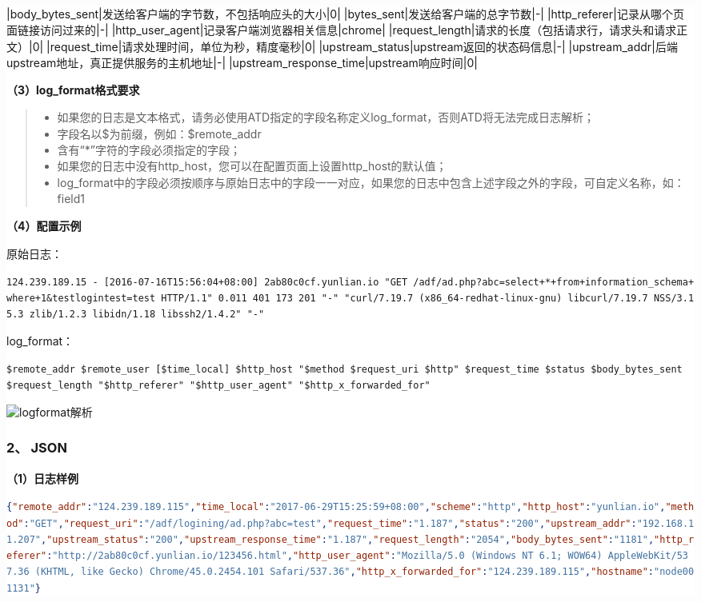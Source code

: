 |body_bytes_sent|发送给客户端的字节数，不包括响应头的大小|0|
|bytes_sent|发送给客户端的总字节数|-|
|http_referer|记录从哪个页面链接访问过来的|-|
|http_user_agent|记录客户端浏览器相关信息|chrome|
|request_length|请求的长度（包括请求行，请求头和请求正文）|0|
|request_time|请求处理时间，单位为秒，精度毫秒|0|
|upstream_status|upstream返回的状态码信息|-|
|upstream_addr|后端upstream地址，真正提供服务的主机地址|-|
|upstream_response_time|upstream响应时间|0|

**（3）log_format格式要求**

> * 如果您的日志是文本格式，请务必使用ATD指定的字段名称定义log_format，否则ATD将无法完成日志解析；
> * 字段名以\$为前缀，例如：$remote_addr
> * 含有“*”字符的字段必须指定的字段；
> * 如果您的日志中没有http_host，您可以在配置页面上设置http_host的默认值；
> * log_format中的字段必须按顺序与原始日志中的字段一一对应，如果您的日志中包含上述字段之外的字段，可自定义名称，如：field1

**（4）配置示例**

原始日志：

```
124.239.189.15 - [2016-07-16T15:56:04+08:00] 2ab80c0cf.yunlian.io "GET /adf/ad.php?abc=select+*+from+information_schema+where+1&testlogintest=test HTTP/1.1" 0.011 401 173 201 "-" "curl/7.19.7 (x86_64-redhat-linux-gnu) libcurl/7.19.7 NSS/3.15.3 zlib/1.2.3 libidn/1.18 libssh2/1.4.2" "-"
```

log_format：

```
$remote_addr $remote_user [$time_local] $http_host "$method $request_uri $http" $request_time $status $body_bytes_sent $request_length "$http_referer" "$http_user_agent" "$http_x_forwarded_for"
```

![logformat解析]({{site.baseurl}}/images/log/parse2.png)


### 2、 JSON

**（1）日志样例**

```json
{"remote_addr":"124.239.189.115","time_local":"2017-06-29T15:25:59+08:00","scheme":"http","http_host":"yunlian.io","method":"GET","request_uri":"/adf/logining/ad.php?abc=test","request_time":"1.187","status":"200","upstream_addr":"192.168.11.207","upstream_status":"200","upstream_response_time":"1.187","request_length":"2054","body_bytes_sent":"1181","http_referer":"http://2ab80c0cf.yunlian.io/123456.html","http_user_agent":"Mozilla/5.0 (Windows NT 6.1; WOW64) AppleWebKit/537.36 (KHTML, like Gecko) Chrome/45.0.2454.101 Safari/537.36","http_x_forwarded_for":"124.239.189.115","hostname":"node001131"}
```
